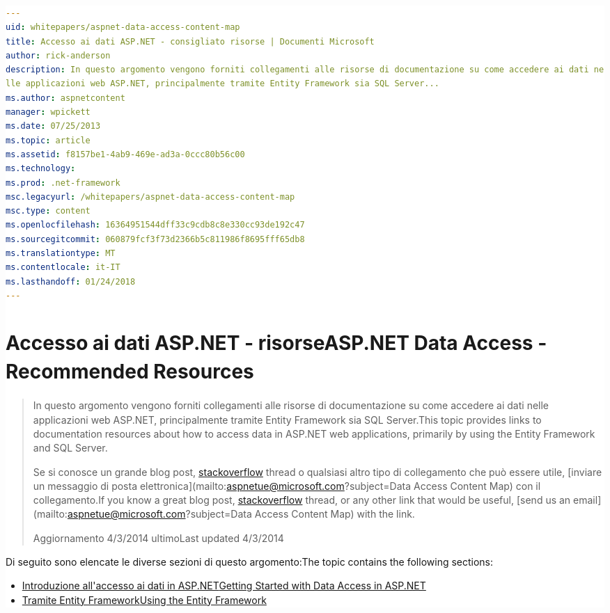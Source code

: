 ```yaml
---
uid: whitepapers/aspnet-data-access-content-map
title: Accesso ai dati ASP.NET - consigliato risorse | Documenti Microsoft
author: rick-anderson
description: In questo argomento vengono forniti collegamenti alle risorse di documentazione su come accedere ai dati nelle applicazioni web ASP.NET, principalmente tramite Entity Framework sia SQL Server...
ms.author: aspnetcontent
manager: wpickett
ms.date: 07/25/2013
ms.topic: article
ms.assetid: f8157be1-4ab9-469e-ad3a-0ccc80b56c00
ms.technology: 
ms.prod: .net-framework
msc.legacyurl: /whitepapers/aspnet-data-access-content-map
msc.type: content
ms.openlocfilehash: 16364951544dff33c9cdb8c8e330cc93de192c47
ms.sourcegitcommit: 060879fcf3f73d2366b5c811986f8695fff65db8
ms.translationtype: MT
ms.contentlocale: it-IT
ms.lasthandoff: 01/24/2018
---
```

<a name="aspnet-data-access---recommended-resources"></a><span data-ttu-id="f637a-103">Accesso ai dati ASP.NET - risorse</span><span class="sxs-lookup"><span data-stu-id="f637a-103">ASP.NET Data Access - Recommended Resources</span></span>
====================
> <span data-ttu-id="f637a-104">In questo argomento vengono forniti collegamenti alle risorse di documentazione su come accedere ai dati nelle applicazioni web ASP.NET, principalmente tramite Entity Framework sia SQL Server.</span><span class="sxs-lookup"><span data-stu-id="f637a-104">This topic provides links to documentation resources about how to access data in ASP.NET web applications, primarily by using the Entity Framework and SQL Server.</span></span>
> 
> <span data-ttu-id="f637a-105">Se si conosce un grande blog post, [stackoverflow](http://stackoverflow.com) thread o qualsiasi altro tipo di collegamento che può essere utile, [inviare un messaggio di posta elettronica](mailto:aspnetue@microsoft.com?subject=Data Access Content Map) con il collegamento.</span><span class="sxs-lookup"><span data-stu-id="f637a-105">If you know a great blog post, [stackoverflow](http://stackoverflow.com) thread, or any other link that would be useful, [send us an email](mailto:aspnetue@microsoft.com?subject=Data Access Content Map) with the link.</span></span>
> 
> <span data-ttu-id="f637a-106">Aggiornamento 4/3/2014 ultimo</span><span class="sxs-lookup"><span data-stu-id="f637a-106">Last updated 4/3/2014</span></span>


<span data-ttu-id="f637a-107">Di seguito sono elencate le diverse sezioni di questo argomento:</span><span class="sxs-lookup"><span data-stu-id="f637a-107">The topic contains the following sections:</span></span>

- [<span data-ttu-id="f637a-108">Introduzione all'accesso ai dati in ASP.NET</span><span class="sxs-lookup"><span data-stu-id="f637a-108">Getting Started with Data Access in ASP.NET</span></span>](#gettingstarted)
- [<span data-ttu-id="f637a-109">Tramite Entity Framework</span><span class="sxs-lookup"><span data-stu-id="f637a-109">Using the Entity Framework</span></span>](#ef)
